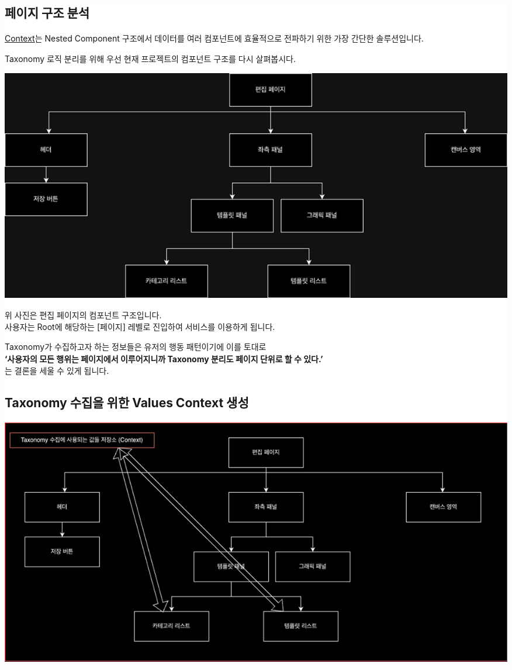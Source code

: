 ## 페이지 구조 분석

[Context](https://react.dev/learn/passing-data-deeply-with-context)는 Nested Component 구조에서 데이터를 여러 컴포넌트에 효율적으로 전파하기 위한 가장 간단한 솔루션입니다.

Taxonomy 로직 분리를 위해 우선 현재 프로젝트의 컴포넌트 구조를 다시 살펴봅시다.

![컴포넌트 그래프](images/2023-08-21-12-00-40.png)

위 사진은 편집 페이지의 컴포넌트 구조입니다.  
사용자는 Root에 해당하는 [페이지] 레벨로 진입하여 서비스를 이용하게 됩니다.

Taxonomy가 수집하고자 하는 정보들은 유저의 행동 패턴이기에 이를 토대로  
**‘사용자의 모든 행위는 페이지에서 이루어지니까 Taxonomy 분리도 페이지 단위로 할 수 있다.’**  
는 결론을 세울 수 있게 됩니다.

## Taxonomy 수집을 위한 Values Context 생성

![컴포넌트 그래프 (데이터 노드가 추가 된 버전)](images/2023-08-21-12-01-07.png)
